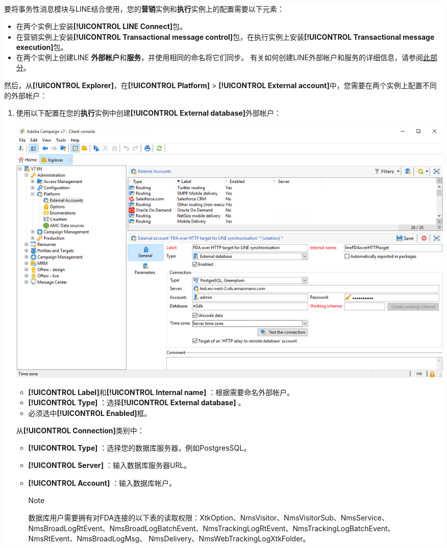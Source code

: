 要将事务性消息模块与LINE结合使用，您的&#x200B;**营销**&#x200B;实例和&#x200B;**执行**&#x200B;实例上的配置需要以下元素：

* 在两个实例上安装&#x200B;**[!UICONTROL LINE Connect]**&#x200B;包。
* 在营销实例上安装&#x200B;**[!UICONTROL Transactional message control]**&#x200B;包，在执行实例上安装&#x200B;**[!UICONTROL Transactional message execution]**&#x200B;包。
* 在两个实例上创建LINE **外部帐户**&#x200B;和&#x200B;**服务**，并使用相同的命名将它们同步。 有关如何创建LINE外部帐户和服务的详细信息，请参阅[此部分](../../delivery/using/line-channel.md#setting-up-line-channel)。

然后，从&#x200B;**[!UICONTROL Explorer]**，在&#x200B;**[!UICONTROL Platform]** > **[!UICONTROL External account]**&#x200B;中，您需要在两个实例上配置不同的外部帐户：

1. 使用以下配置在您的&#x200B;**执行**&#x200B;实例中创建&#x200B;**[!UICONTROL External database]**&#x200B;外部帐户：

   ![](assets/line_config_mc.png)

   * **[!UICONTROL Label]**&#x200B;和&#x200B;**[!UICONTROL Internal name]** ：根据需要命名外部帐户。
   * **[!UICONTROL Type]** ：选择&#x200B;**[!UICONTROL External database]** 。
   * 必须选中&#x200B;**[!UICONTROL Enabled]**&#x200B;框。

   从&#x200B;**[!UICONTROL Connection]**&#x200B;类别中：

   * **[!UICONTROL Type]** ：选择您的数据库服务器，例如PostgresSQL。
   * **[!UICONTROL Server]** ：输入数据库服务器URL。
   * **[!UICONTROL Account]** ：输入数据库帐户。

     >[!NOTE]
     >
     >数据库用户需要拥有对FDA连接的以下表的读取权限：XtkOption、NmsVisitor、NmsVisitorSub、NmsService、NmsBroadLogRtEvent、NmsBroadLogBatchEvent、NmsTrackingLogRtEvent、NmsTrackingLogBatchEvent、NmsRtEvent、NmsBroadLogMsg、 NmsDelivery、NmsWebTrackingLogXtkFolder。
